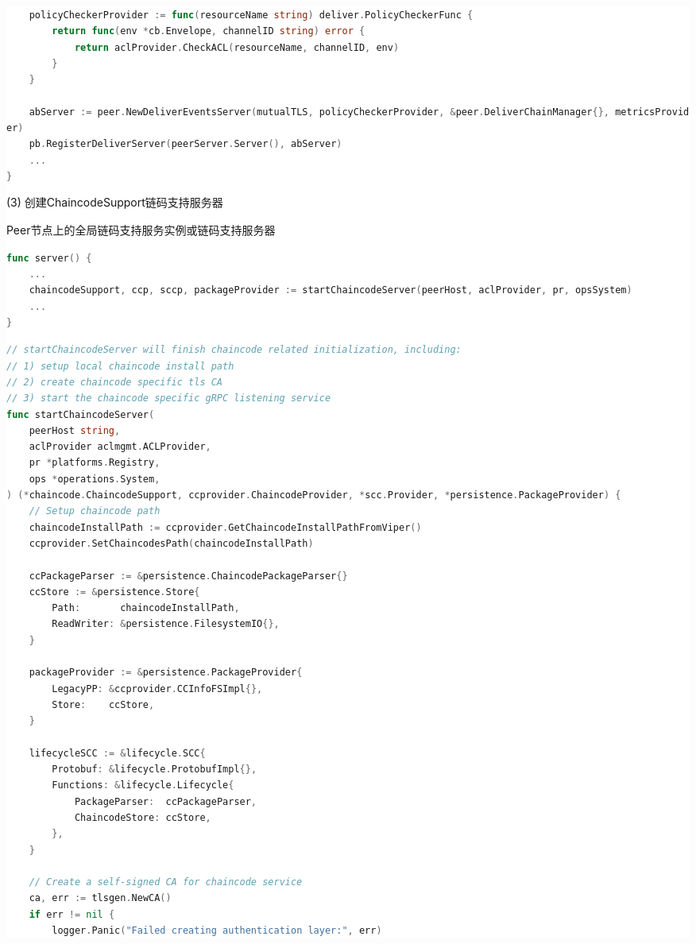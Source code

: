 ```go
	policyCheckerProvider := func(resourceName string) deliver.PolicyCheckerFunc {
		return func(env *cb.Envelope, channelID string) error {
			return aclProvider.CheckACL(resourceName, channelID, env)
		}
	}

	abServer := peer.NewDeliverEventsServer(mutualTLS, policyCheckerProvider, &peer.DeliverChainManager{}, metricsProvider)
	pb.RegisterDeliverServer(peerServer.Server(), abServer)
    ...
}
```

(3) 创建ChaincodeSupport链码支持服务器

Peer节点上的全局链码支持服务实例或链码支持服务器

```go
func server() {
	...
	chaincodeSupport, ccp, sccp, packageProvider := startChaincodeServer(peerHost, aclProvider, pr, opsSystem)
	...
}
```

```go
// startChaincodeServer will finish chaincode related initialization, including:
// 1) setup local chaincode install path
// 2) create chaincode specific tls CA
// 3) start the chaincode specific gRPC listening service
func startChaincodeServer(
	peerHost string,
	aclProvider aclmgmt.ACLProvider,
	pr *platforms.Registry,
	ops *operations.System,
) (*chaincode.ChaincodeSupport, ccprovider.ChaincodeProvider, *scc.Provider, *persistence.PackageProvider) {
	// Setup chaincode path
	chaincodeInstallPath := ccprovider.GetChaincodeInstallPathFromViper()
	ccprovider.SetChaincodesPath(chaincodeInstallPath)

	ccPackageParser := &persistence.ChaincodePackageParser{}
	ccStore := &persistence.Store{
		Path:       chaincodeInstallPath,
		ReadWriter: &persistence.FilesystemIO{},
	}

	packageProvider := &persistence.PackageProvider{
		LegacyPP: &ccprovider.CCInfoFSImpl{},
		Store:    ccStore,
	}

	lifecycleSCC := &lifecycle.SCC{
		Protobuf: &lifecycle.ProtobufImpl{},
		Functions: &lifecycle.Lifecycle{
			PackageParser:  ccPackageParser,
			ChaincodeStore: ccStore,
		},
	}

	// Create a self-signed CA for chaincode service
	ca, err := tlsgen.NewCA()
	if err != nil {
		logger.Panic("Failed creating authentication layer:", err)
```